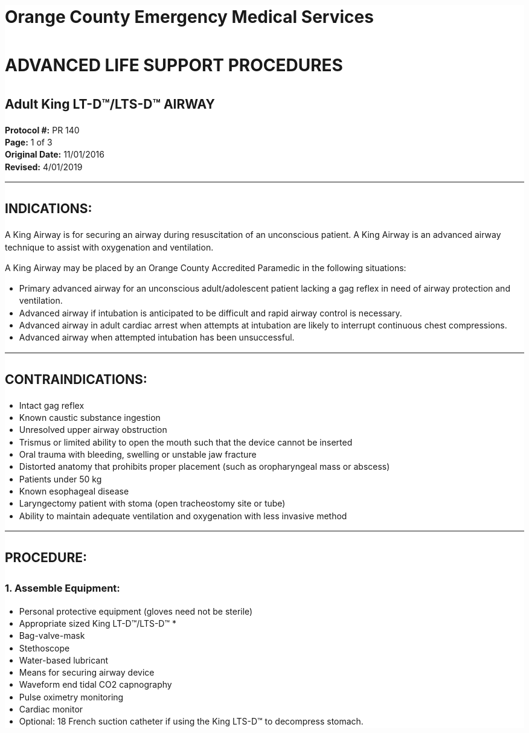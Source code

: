 # Orange County Emergency Medical Services
# ADVANCED LIFE SUPPORT PROCEDURES
## Adult King LT-D™/LTS-D™ AIRWAY

**Protocol #:** PR 140  
**Page:** 1 of 3  
**Original Date:** 11/01/2016  
**Revised:** 4/01/2019

---

## INDICATIONS:

A King Airway is for securing an airway during resuscitation of an unconscious patient. A King Airway is an advanced airway technique to assist with oxygenation and ventilation.

A King Airway may be placed by an Orange County Accredited Paramedic in the following situations:

- Primary advanced airway for an unconscious adult/adolescent patient lacking a gag reflex in need of airway protection and ventilation.
- Advanced airway if intubation is anticipated to be difficult and rapid airway control is necessary.
- Advanced airway in adult cardiac arrest when attempts at intubation are likely to interrupt continuous chest compressions.
- Advanced airway when attempted intubation has been unsuccessful.

---

## CONTRAINDICATIONS:

- Intact gag reflex
- Known caustic substance ingestion
- Unresolved upper airway obstruction
- Trismus or limited ability to open the mouth such that the device cannot be inserted
- Oral trauma with bleeding, swelling or unstable jaw fracture
- Distorted anatomy that prohibits proper placement (such as oropharyngeal mass or abscess)
- Patients under 50 kg
- Known esophageal disease
- Laryngectomy patient with stoma (open tracheostomy site or tube)
- Ability to maintain adequate ventilation and oxygenation with less invasive method

---

## PROCEDURE:

### 1. Assemble Equipment:

- Personal protective equipment (gloves need not be sterile)
- Appropriate sized King LT-D™/LTS-D™ *
- Bag-valve-mask
- Stethoscope
- Water-based lubricant
- Means for securing airway device
- Waveform end tidal CO2 capnography
- Pulse oximetry monitoring
- Cardiac monitor
- Optional: 18 French suction catheter if using the King LTS-D™ to decompress stomach.

